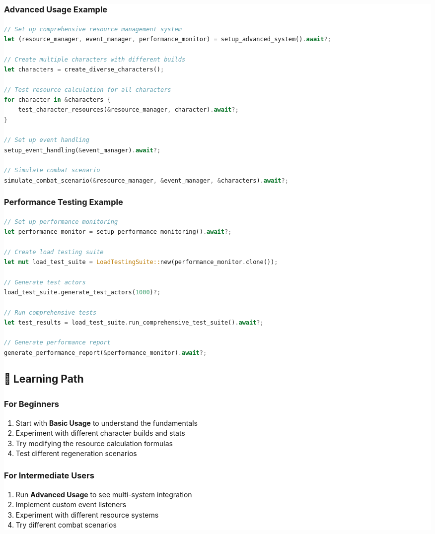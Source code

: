 ```rust
```

### Advanced Usage Example

```rust
// Set up comprehensive resource management system
let (resource_manager, event_manager, performance_monitor) = setup_advanced_system().await?;

// Create multiple characters with different builds
let characters = create_diverse_characters();

// Test resource calculation for all characters
for character in &characters {
    test_character_resources(&resource_manager, character).await?;
}

// Set up event handling
setup_event_handling(&event_manager).await?;

// Simulate combat scenario
simulate_combat_scenario(&resource_manager, &event_manager, &characters).await?;
```

### Performance Testing Example

```rust
// Set up performance monitoring
let performance_monitor = setup_performance_monitoring().await?;

// Create load testing suite
let mut load_test_suite = LoadTestingSuite::new(performance_monitor.clone());

// Generate test actors
load_test_suite.generate_test_actors(1000)?;

// Run comprehensive tests
let test_results = load_test_suite.run_comprehensive_test_suite().await?;

// Generate performance report
generate_performance_report(&performance_monitor).await?;
```

## 🎯 **Learning Path**

### For Beginners
1. Start with **Basic Usage** to understand the fundamentals
2. Experiment with different character builds and stats
3. Try modifying the resource calculation formulas
4. Test different regeneration scenarios

### For Intermediate Users
1. Run **Advanced Usage** to see multi-system integration
2. Implement custom event listeners
3. Experiment with different resource systems
4. Try different combat scenarios
